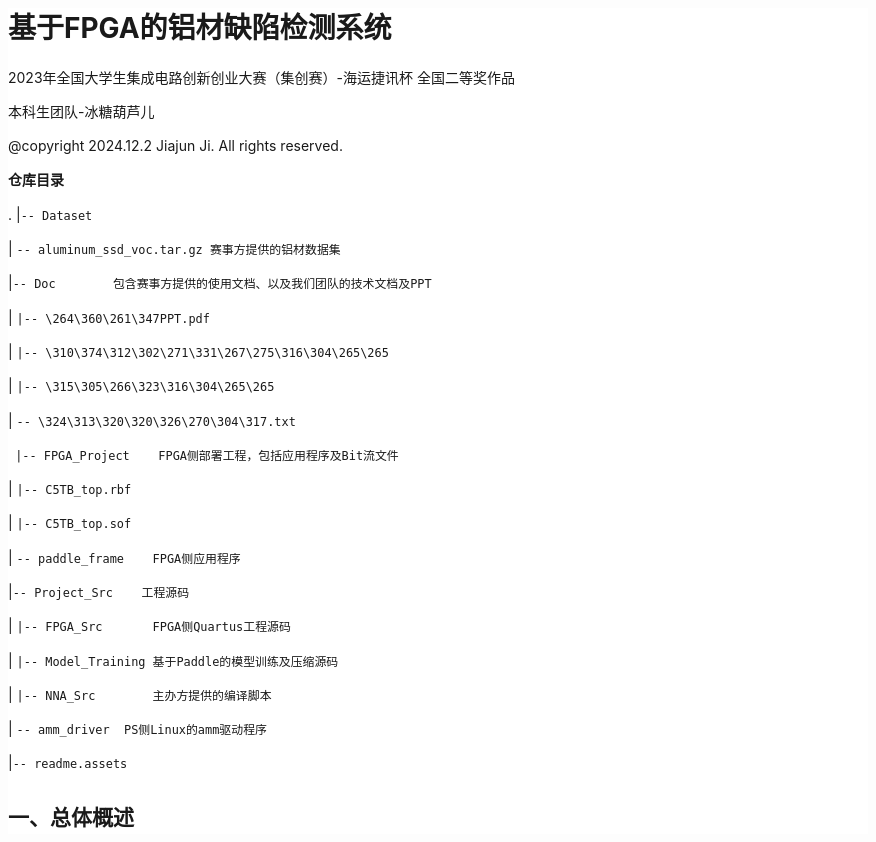 # 基于FPGA的铝材缺陷检测系统

2023年全国大学生集成电路创新创业大赛（集创赛）-海运捷讯杯 全国二等奖作品



本科生团队-冰糖葫芦儿



@copyright 2024.12.2	Jiajun Ji. All rights reserved.

**仓库目录**

.
|`-- Dataset`

|   `-- aluminum_ssd_voc.tar.gz	赛事方提供的铝材数据集`

|`-- Doc		包含赛事方提供的使用文档、以及我们团队的技术文档及PPT`

|   `|-- \264\360\261\347PPT.pdf`

|   `|-- \310\374\312\302\271\331\267\275\316\304\265\265`

|   `|-- \315\305\266\323\316\304\265\265`

|   `-- \324\313\320\320\326\270\304\317.txt`

`
|-- FPGA_Project	FPGA侧部署工程，包括应用程序及Bit流文件`	

|   `|-- C5TB_top.rbf`

|   `|-- C5TB_top.sof`

|   `-- paddle_frame	FPGA侧应用程序`

|`-- Project_Src	工程源码`

|   `|-- FPGA_Src		FPGA侧Quartus工程源码`

|   `|-- Model_Training	基于Paddle的模型训练及压缩源码`

|   `|-- NNA_Src		主办方提供的编译脚本`

|   `-- amm_driver	PS侧Linux的amm驱动程序`

|`-- readme.assets`

## 一、总体概述
